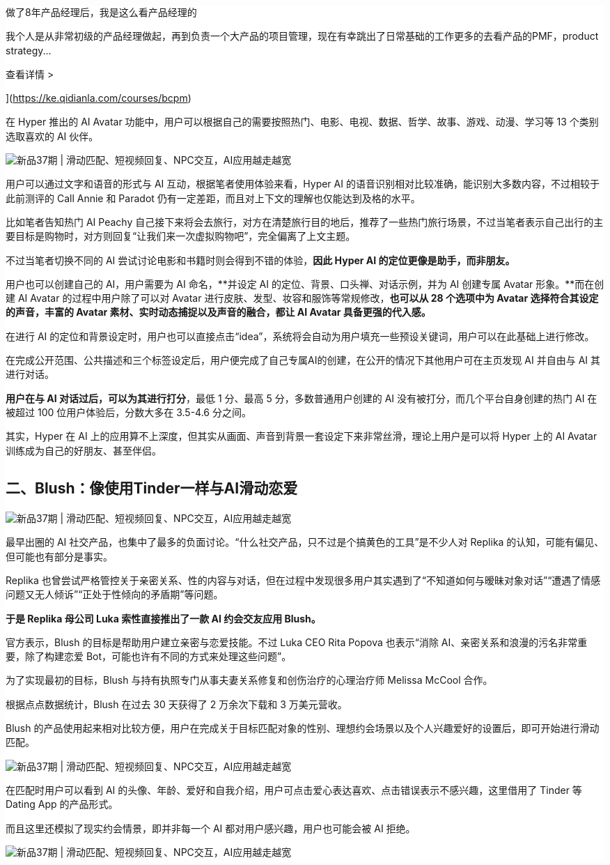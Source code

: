 做了8年产品经理后，我是这么看产品经理的

我个人是从非常初级的产品经理做起，再到负责一个大产品的项目管理，现在有幸跳出了日常基础的工作更多的去看产品的PMF，product strategy...

查看详情 >

](https://ke.qidianla.com/courses/bcpm)

在 Hyper 推出的 AI Avatar 功能中，用户可以根据自己的需要按照热门、电影、电视、数据、哲学、故事、游戏、动漫、学习等 13 个类别选取喜欢的 AI 伙伴。

![新品37期 | 滑动匹配、短视频回复、NPC交互，AI应用越走越宽](https://image.woshipm.com/wp-files/2023/08/BPD1gRgL0JHLJPBdXGWj.png)

用户可以通过文字和语音的形式与 AI 互动，根据笔者使用体验来看，Hyper AI 的语音识别相对比较准确，能识别大多数内容，不过相较于此前测评的 Call Annie 和 Paradot 仍有一定差距，而且对上下文的理解也仅能达到及格的水平。

比如笔者告知热门 AI Peachy 自己接下来将会去旅行，对方在清楚旅行目的地后，推荐了一些热门旅行场景，不过当笔者表示自己出行的主要目标是购物时，对方则回复“让我们来一次虚拟购物吧”，完全偏离了上文主题。

不过当笔者切换不同的 AI 尝试讨论电影和书籍时则会得到不错的体验，**因此 Hyper AI 的定位更像是助手，而非朋友。**

用户也可以创建自己的 AI，用户需要为 AI 命名，**并设定 AI 的定位、背景、口头禅、对话示例，并为 AI 创建专属 Avatar 形象。**而在创建 AI Avatar 的过程中用户除了可以对 Avatar 进行皮肤、发型、妆容和服饰等常规修改，**也可以从 28 个选项中为 Avatar 选择符合其设定的声音，丰富的 Avatar 素材、实时动态捕捉以及声音的融合，都让 AI Avatar 具备更强的代入感。**

在进行 AI 的定位和背景设定时，用户也可以直接点击“idea”，系统将会自动为用户填充一些预设关键词，用户可以在此基础上进行修改。

在完成公开范围、公共描述和三个标签设定后，用户便完成了自己专属AI的创建，在公开的情况下其他用户可在主页发现 AI 并自由与 AI 其进行对话。

**用户在与 AI 对话过后，可以为其进行打分**，最低 1 分、最高 5 分，多数普通用户创建的 AI 没有被打分，而几个平台自身创建的热门 AI 在被超过 100 位用户体验后，分数大多在 3.5-4.6 分之间。

其实，Hyper 在 AI 上的应用算不上深度，但其实从画面、声音到背景一套设定下来非常丝滑，理论上用户是可以将 Hyper 上的 AI Avatar 训练成为自己的好朋友、甚至伴侣。

## 二、Blush：像使用Tinder一样与AI滑动恋爱

![新品37期 | 滑动匹配、短视频回复、NPC交互，AI应用越走越宽](https://image.woshipm.com/wp-files/2023/08/Vuh0y4RntRJiwXpwOGOf.png)

最早出圈的 AI 社交产品，也集中了最多的负面讨论。“什么社交产品，只不过是个搞黄色的工具”是不少人对 Replika 的认知，可能有偏见、但可能也有部分是事实。

Replika 也曾尝试严格管控关于亲密关系、性的内容与对话，但在过程中发现很多用户其实遇到了“不知道如何与暧昧对象对话”“遭遇了情感问题又无人倾诉”“正处于性倾向的矛盾期”等问题。

**于是 Replika 母公司 Luka 索性直接推出了一款 AI 约会交友应用 Blush。**

官方表示，Blush 的目标是帮助用户建立亲密与恋爱技能。不过 Luka CEO Rita Popova 也表示“消除 AI、亲密关系和浪漫的污名非常重要，除了构建恋爱 Bot，可能也许有不同的方式来处理这些问题”。

为了实现最初的目标，Blush 与持有执照专门从事夫妻关系修复和创伤治疗的心理治疗师 Melissa McCool 合作。

根据点点数据统计，Blush 在过去 30 天获得了 2 万余次下载和 3 万美元营收。

Blush 的产品使用起来相对比较方便，用户在完成关于目标匹配对象的性别、理想约会场景以及个人兴趣爱好的设置后，即可开始进行滑动匹配。

![新品37期 | 滑动匹配、短视频回复、NPC交互，AI应用越走越宽](https://image.woshipm.com/wp-files/2023/08/njzjl8nM6lMSR9vtowVb.png)

在匹配时用户可以看到 AI 的头像、年龄、爱好和自我介绍，用户可点击爱心表达喜欢、点击错误表示不感兴趣，这里借用了 Tinder 等 Dating App 的产品形式。

而且这里还模拟了现实约会情景，即并非每一个 AI 都对用户感兴趣，用户也可能会被 AI 拒绝。

![新品37期 | 滑动匹配、短视频回复、NPC交互，AI应用越走越宽](https://image.woshipm.com/wp-files/2023/08/TW9PNhviK02Vht9dLdlJ.png)
